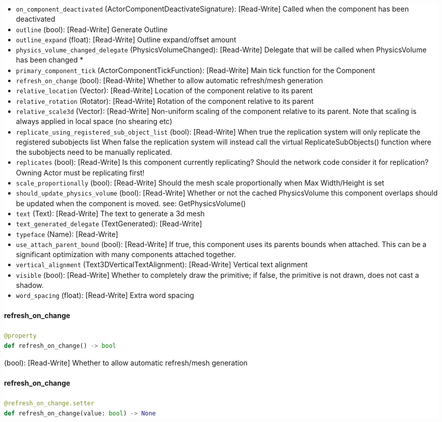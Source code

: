 - ``on_component_deactivated`` (ActorComponentDeactivateSignature):  [Read-Write] Called when the component has been deactivated
- ``outline`` (bool):  [Read-Write] Generate Outline
- ``outline_expand`` (float):  [Read-Write] Outline expand/offset amount
- ``physics_volume_changed_delegate`` (PhysicsVolumeChanged):  [Read-Write] Delegate that will be called when PhysicsVolume has been changed *
- ``primary_component_tick`` (ActorComponentTickFunction):  [Read-Write] Main tick function for the Component
- ``refresh_on_change`` (bool):  [Read-Write] Whether to allow automatic refresh/mesh generation
- ``relative_location`` (Vector):  [Read-Write] Location of the component relative to its parent
- ``relative_rotation`` (Rotator):  [Read-Write] Rotation of the component relative to its parent
- ``relative_scale3d`` (Vector):  [Read-Write] Non-uniform scaling of the component relative to its parent.
  Note that scaling is always applied in local space (no shearing etc)
- ``replicate_using_registered_sub_object_list`` (bool):  [Read-Write] When true the replication system will only replicate the registered subobjects list
  When false the replication system will instead call the virtual ReplicateSubObjects() function where the subobjects need to be manually replicated.
- ``replicates`` (bool):  [Read-Write] Is this component currently replicating? Should the network code consider it for replication? Owning Actor must be replicating first!
- ``scale_proportionally`` (bool):  [Read-Write] Should the mesh scale proportionally when Max Width/Height is set
- ``should_update_physics_volume`` (bool):  [Read-Write] Whether or not the cached PhysicsVolume this component overlaps should be updated when the component is moved.
  see: GetPhysicsVolume()
- ``text`` (Text):  [Read-Write] The text to generate a 3d mesh
- ``text_generated_delegate`` (TextGenerated):  [Read-Write]
- ``typeface`` (Name):  [Read-Write]
- ``use_attach_parent_bound`` (bool):  [Read-Write] If true, this component uses its parents bounds when attached.
  This can be a significant optimization with many components attached together.
- ``vertical_alignment`` (Text3DVerticalTextAlignment):  [Read-Write] Vertical text alignment
- ``visible`` (bool):  [Read-Write] Whether to completely draw the primitive; if false, the primitive is not drawn, does not cast a shadow.
- ``word_spacing`` (float):  [Read-Write] Extra word spacing

<a id="unreal.Text3DComponent.refresh_on_change"></a>

#### refresh_on_change

```python
@property
def refresh_on_change() -> bool
```

(bool):  [Read-Write] Whether to allow automatic refresh/mesh generation

<a id="unreal.Text3DComponent.refresh_on_change"></a>

#### refresh_on_change

```python
@refresh_on_change.setter
def refresh_on_change(value: bool) -> None
```
